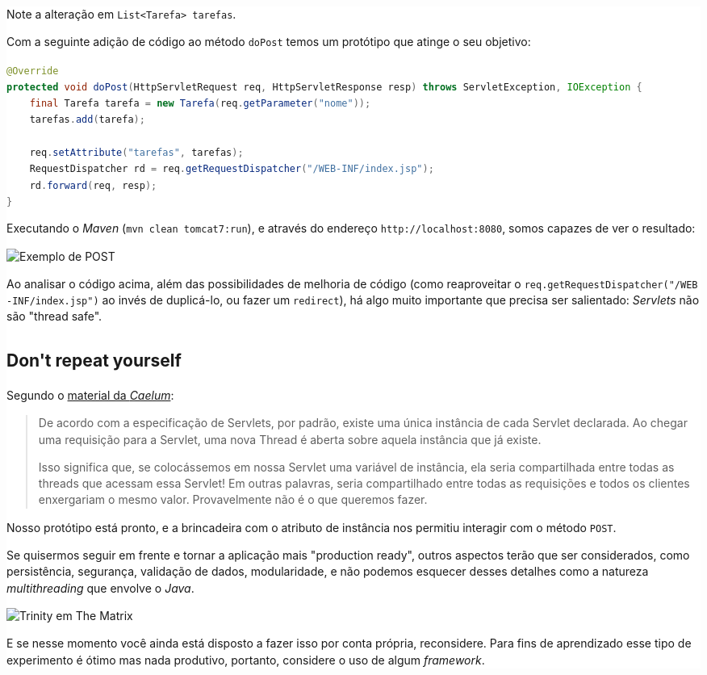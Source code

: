 Note a alteração em `List<Tarefa> tarefas`.

Com a seguinte adição de código ao método `doPost` temos um protótipo que atinge o seu objetivo:

```java
@Override
protected void doPost(HttpServletRequest req, HttpServletResponse resp) throws ServletException, IOException {
    final Tarefa tarefa = new Tarefa(req.getParameter("nome"));
    tarefas.add(tarefa);

    req.setAttribute("tarefas", tarefas);
    RequestDispatcher rd = req.getRequestDispatcher("/WEB-INF/index.jsp");
    rd.forward(req, resp);
}
```

Executando o _Maven_ (`mvn clean tomcat7:run`), e através do endereço `http://localhost:8080`, somos capazes de ver o resultado:

![Exemplo de POST](/media/java-post-browser.png)

Ao analisar o código acima, além das possibilidades de melhoria de código (como reaproveitar o
`req.getRequestDispatcher("/WEB-INF/index.jsp")` ao invés de duplicá-lo, ou fazer um `redirect`),
há algo muito importante que precisa ser salientado: _Servlets_ não são "thread safe".

## Don't repeat yourself

Segundo o [material da _Caelum_](https://www.caelum.com.br/apostila-java-web/servlets/#uma-nica-instncia-de-cada-servlet "Leia mais na apostila da Caelum"):

> De acordo com a especificação de Servlets, por padrão, existe uma única instância de cada Servlet declarada. Ao chegar
> uma requisição para a Servlet, uma nova Thread é aberta sobre aquela instância que já existe.
>
> Isso significa que, se colocássemos em nossa Servlet uma variável de instância, ela seria compartilhada entre todas
> as threads que acessam essa Servlet! Em outras palavras, seria compartilhado entre todas as requisições e todos os
> clientes enxergariam o mesmo valor. Provavelmente não é o que queremos fazer.

Nosso protótipo está pronto, e a brincadeira com o atributo de instância nos permitiu interagir com o método `POST`.

Se quisermos seguir em frente e tornar a aplicação mais "production ready", outros
aspectos terão que ser considerados, como persistência, segurança, validação de dados, modularidade, e não podemos esquecer
desses detalhes como a natureza _multithreading_ que envolve o _Java_.

![Trinity em The Matrix](/media/dodge-this.png "Fazer algo funcionar na plataforma JavaEE parece como a Trinity acertando um agente em Matrix (vulturehound.co.uk)")

E se nesse momento você ainda está disposto a fazer isso por conta própria, reconsidere. Para fins de aprendizado
esse tipo de experimento é ótimo mas nada produtivo, portanto, considere o uso de algum _framework_.
